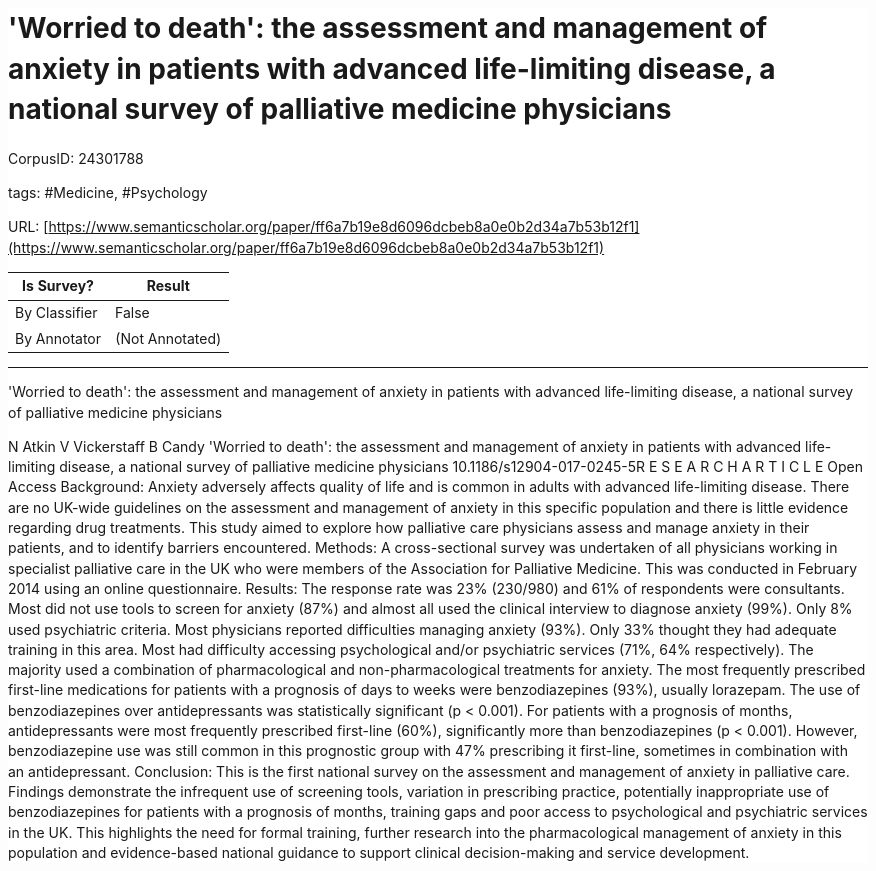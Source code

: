 # 'Worried to death': the assessment and management of anxiety in patients with advanced life-limiting disease, a national survey of palliative medicine physicians

CorpusID: 24301788
 
tags: #Medicine, #Psychology

URL: [https://www.semanticscholar.org/paper/ff6a7b19e8d6096dcbeb8a0e0b2d34a7b53b12f1](https://www.semanticscholar.org/paper/ff6a7b19e8d6096dcbeb8a0e0b2d34a7b53b12f1)
 
| Is Survey?        | Result          |
| ----------------- | --------------- |
| By Classifier     | False |
| By Annotator      | (Not Annotated) |

---

'Worried to death': the assessment and management of anxiety in patients with advanced life-limiting disease, a national survey of palliative medicine physicians


N Atkin 
V Vickerstaff 
B Candy 
'Worried to death': the assessment and management of anxiety in patients with advanced life-limiting disease, a national survey of palliative medicine physicians
10.1186/s12904-017-0245-5R E S E A R C H A R T I C L E Open Access
Background: Anxiety adversely affects quality of life and is common in adults with advanced life-limiting disease. There are no UK-wide guidelines on the assessment and management of anxiety in this specific population and there is little evidence regarding drug treatments. This study aimed to explore how palliative care physicians assess and manage anxiety in their patients, and to identify barriers encountered. Methods: A cross-sectional survey was undertaken of all physicians working in specialist palliative care in the UK who were members of the Association for Palliative Medicine. This was conducted in February 2014 using an online questionnaire. Results: The response rate was 23% (230/980) and 61% of respondents were consultants. Most did not use tools to screen for anxiety (87%) and almost all used the clinical interview to diagnose anxiety (99%). Only 8% used psychiatric criteria. Most physicians reported difficulties managing anxiety (93%). Only 33% thought they had adequate training in this area. Most had difficulty accessing psychological and/or psychiatric services (71%, 64% respectively). The majority used a combination of pharmacological and non-pharmacological treatments for anxiety. The most frequently prescribed first-line medications for patients with a prognosis of days to weeks were benzodiazepines (93%), usually lorazepam. The use of benzodiazepines over antidepressants was statistically significant (p < 0.001). For patients with a prognosis of months, antidepressants were most frequently prescribed first-line (60%), significantly more than benzodiazepines (p < 0.001). However, benzodiazepine use was still common in this prognostic group with 47% prescribing it first-line, sometimes in combination with an antidepressant. Conclusion: This is the first national survey on the assessment and management of anxiety in palliative care. Findings demonstrate the infrequent use of screening tools, variation in prescribing practice, potentially inappropriate use of benzodiazepines for patients with a prognosis of months, training gaps and poor access to psychological and psychiatric services in the UK. This highlights the need for formal training, further research into the pharmacological management of anxiety in this population and evidence-based national guidance to support clinical decision-making and service development.
